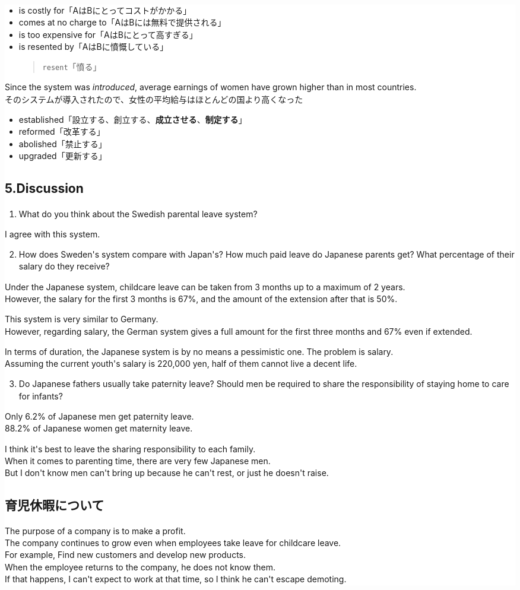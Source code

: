 - is costly for「AはBにとってコストがかかる」
- comes at no charge to「AはBには無料で提供される」
- is too expensive for「AはBにとって高すぎる」
- is resented by「AはBに憤慨している」
  > `resent`「憤る」

Since the system was _introduced_, average earnings of women have grown higher than in most countries.  
そのシステムが導入されたので、女性の平均給与はほとんどの国より高くなった

- established「設立する、創立する、**成立させる**、**制定する**」
- reformed「改革する」
- abolished「禁止する」
- upgraded「更新する」

## 5.Discussion

1. What do you think about the Swedish parental leave system?

I agree with this system.  

2. How does Sweden's system compare with Japan's? How much paid leave do Japanese parents get? What percentage of their salary do they receive?

Under the Japanese system, childcare leave can be taken from 3 months up to a maximum of 2 years.  
However, the salary for the first 3 months is 67%, and the amount of the extension after that is 50%.

This system is very similar to Germany.  
However, regarding salary, the German system gives a full amount for the first three months and 67% even if extended.

In terms of duration, the Japanese system is by no means a pessimistic one. The problem is salary.  
Assuming the current youth's salary is 220,000 yen, half of them cannot live a decent life.

3. Do Japanese fathers usually take paternity leave? Should men be required to share the responsibility of staying home to care for infants?

Only 6.2% of Japanese men get paternity leave.  
88.2% of Japanese women get maternity leave.

I think it's best to leave the sharing responsibility to each family.  
When it comes to parenting time, there are very few Japanese men.  
But I don't know men can't bring up because he can't rest, or just he doesn't raise.

## 育児休暇について

The purpose of a company is to make a profit.  
The company continues to grow even when employees take leave for childcare leave.  
For example, Find new customers and develop new products.  
When the employee returns to the company, he does not know them.  
If that happens, I can't expect to work at that time, so I think he can't escape demoting.
